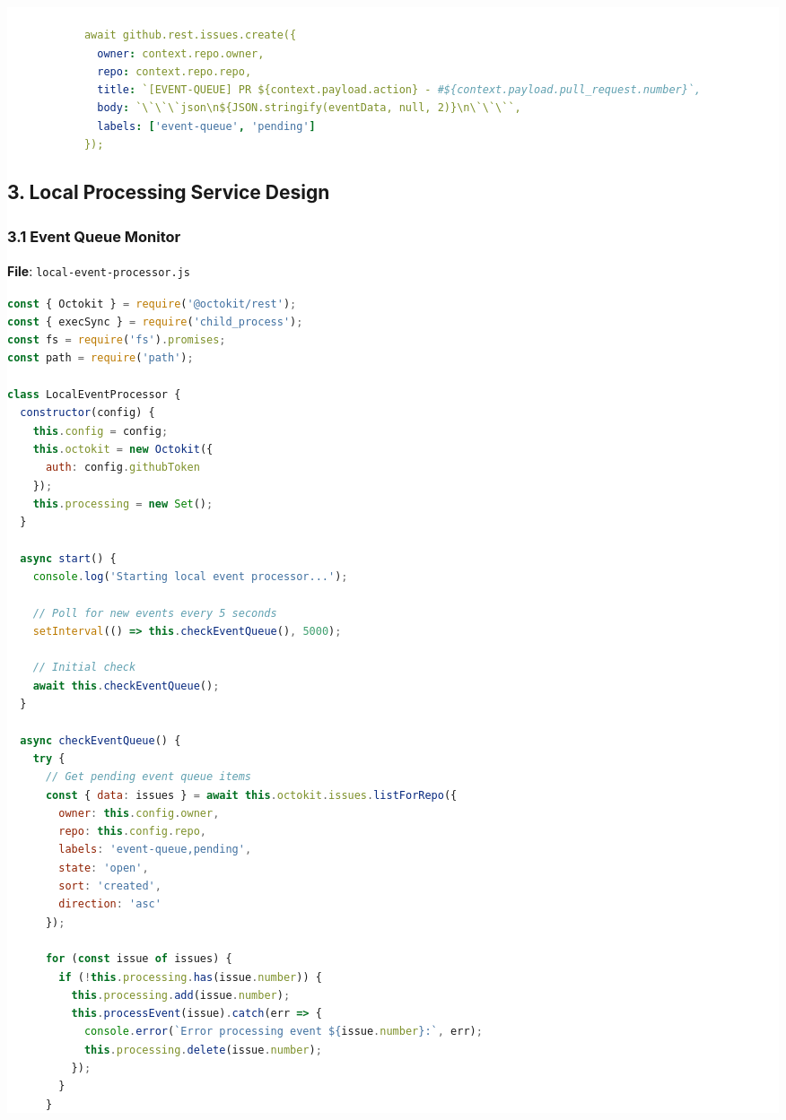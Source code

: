 ```yaml
            
            await github.rest.issues.create({
              owner: context.repo.owner,
              repo: context.repo.repo,
              title: `[EVENT-QUEUE] PR ${context.payload.action} - #${context.payload.pull_request.number}`,
              body: `\`\`\`json\n${JSON.stringify(eventData, null, 2)}\n\`\`\``,
              labels: ['event-queue', 'pending']
            });
```

## 3. Local Processing Service Design

### 3.1 Event Queue Monitor

**File**: `local-event-processor.js`

```javascript
const { Octokit } = require('@octokit/rest');
const { execSync } = require('child_process');
const fs = require('fs').promises;
const path = require('path');

class LocalEventProcessor {
  constructor(config) {
    this.config = config;
    this.octokit = new Octokit({
      auth: config.githubToken
    });
    this.processing = new Set();
  }

  async start() {
    console.log('Starting local event processor...');
    
    // Poll for new events every 5 seconds
    setInterval(() => this.checkEventQueue(), 5000);
    
    // Initial check
    await this.checkEventQueue();
  }

  async checkEventQueue() {
    try {
      // Get pending event queue items
      const { data: issues } = await this.octokit.issues.listForRepo({
        owner: this.config.owner,
        repo: this.config.repo,
        labels: 'event-queue,pending',
        state: 'open',
        sort: 'created',
        direction: 'asc'
      });

      for (const issue of issues) {
        if (!this.processing.has(issue.number)) {
          this.processing.add(issue.number);
          this.processEvent(issue).catch(err => {
            console.error(`Error processing event ${issue.number}:`, err);
            this.processing.delete(issue.number);
          });
        }
      }
```